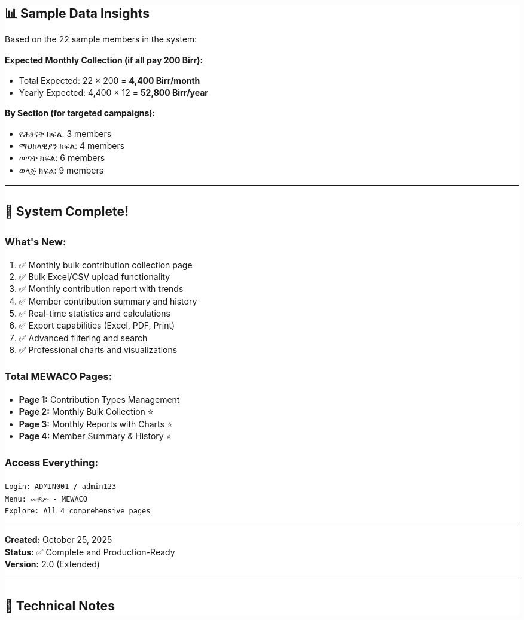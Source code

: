 
## 📊 Sample Data Insights

Based on the 22 sample members in the system:

**Expected Monthly Collection (if all pay 200 Birr):**
- Total Expected: 22 × 200 = **4,400 Birr/month**
- Yearly Expected: 4,400 × 12 = **52,800 Birr/year**

**By Section (for targeted campaigns):**
- የሕፃናት ክፍል: 3 members
- ማህከላዊያን ክፍል: 4 members
- ወጣት ክፍል: 6 members
- ወላጅ ክፍል: 9 members

---

## 🎉 System Complete!

### **What's New:**
1. ✅ Monthly bulk contribution collection page
2. ✅ Bulk Excel/CSV upload functionality
3. ✅ Monthly contribution report with trends
4. ✅ Member contribution summary and history
5. ✅ Real-time statistics and calculations
6. ✅ Export capabilities (Excel, PDF, Print)
7. ✅ Advanced filtering and search
8. ✅ Professional charts and visualizations

### **Total MEWACO Pages:**
- **Page 1:** Contribution Types Management
- **Page 2:** Monthly Bulk Collection ⭐
- **Page 3:** Monthly Reports with Charts ⭐
- **Page 4:** Member Summary & History ⭐

### **Access Everything:**
```
Login: ADMIN001 / admin123
Menu: መዋጮ - MEWACO
Explore: All 4 comprehensive pages
```

---

**Created:** October 25, 2025  
**Status:** ✅ Complete and Production-Ready  
**Version:** 2.0 (Extended)

---

## 📝 Technical Notes
